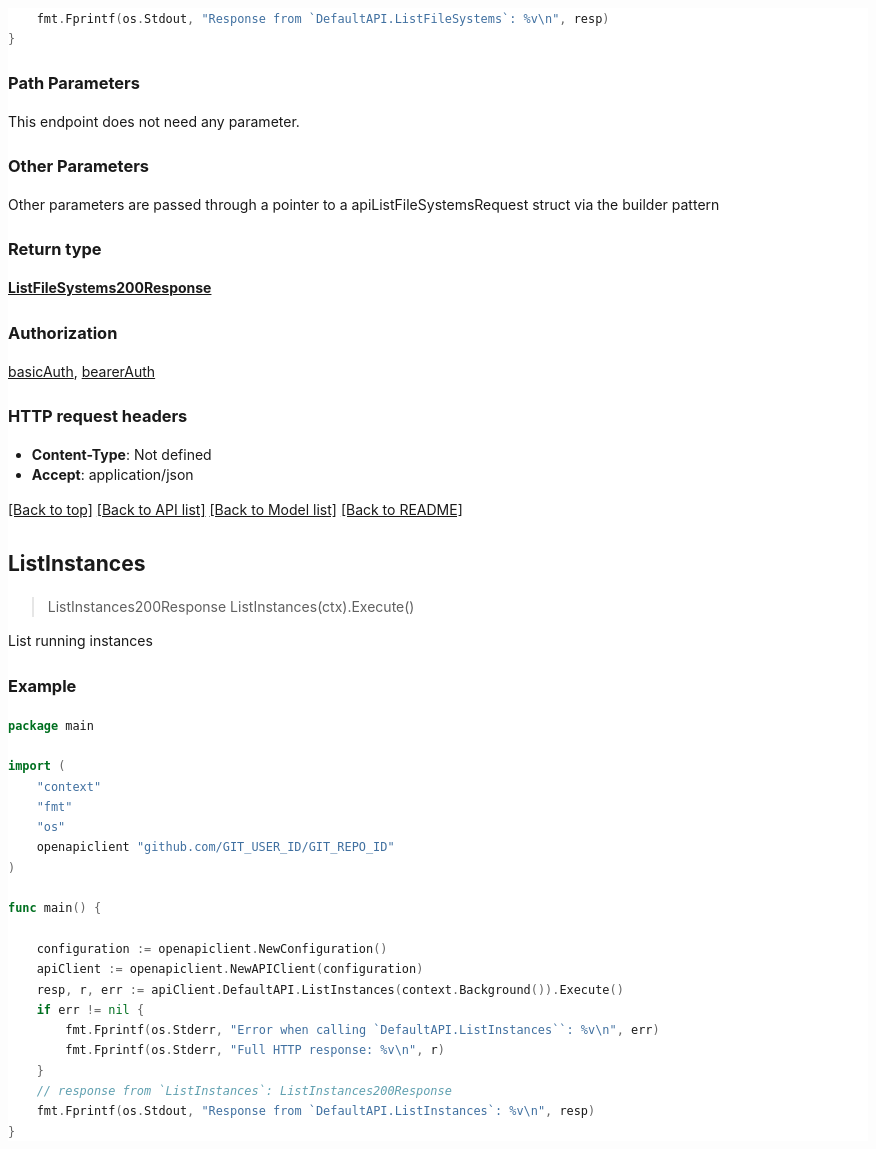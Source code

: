 ```go
    fmt.Fprintf(os.Stdout, "Response from `DefaultAPI.ListFileSystems`: %v\n", resp)
}
```

### Path Parameters

This endpoint does not need any parameter.

### Other Parameters

Other parameters are passed through a pointer to a apiListFileSystemsRequest struct via the builder pattern


### Return type

[**ListFileSystems200Response**](ListFileSystems200Response.md)

### Authorization

[basicAuth](../README.md#basicAuth), [bearerAuth](../README.md#bearerAuth)

### HTTP request headers

- **Content-Type**: Not defined
- **Accept**: application/json

[[Back to top]](#) [[Back to API list]](../README.md#documentation-for-api-endpoints)
[[Back to Model list]](../README.md#documentation-for-models)
[[Back to README]](../README.md)


## ListInstances

> ListInstances200Response ListInstances(ctx).Execute()

List running instances



### Example

```go
package main

import (
    "context"
    "fmt"
    "os"
    openapiclient "github.com/GIT_USER_ID/GIT_REPO_ID"
)

func main() {

    configuration := openapiclient.NewConfiguration()
    apiClient := openapiclient.NewAPIClient(configuration)
    resp, r, err := apiClient.DefaultAPI.ListInstances(context.Background()).Execute()
    if err != nil {
        fmt.Fprintf(os.Stderr, "Error when calling `DefaultAPI.ListInstances``: %v\n", err)
        fmt.Fprintf(os.Stderr, "Full HTTP response: %v\n", r)
    }
    // response from `ListInstances`: ListInstances200Response
    fmt.Fprintf(os.Stdout, "Response from `DefaultAPI.ListInstances`: %v\n", resp)
}
```
